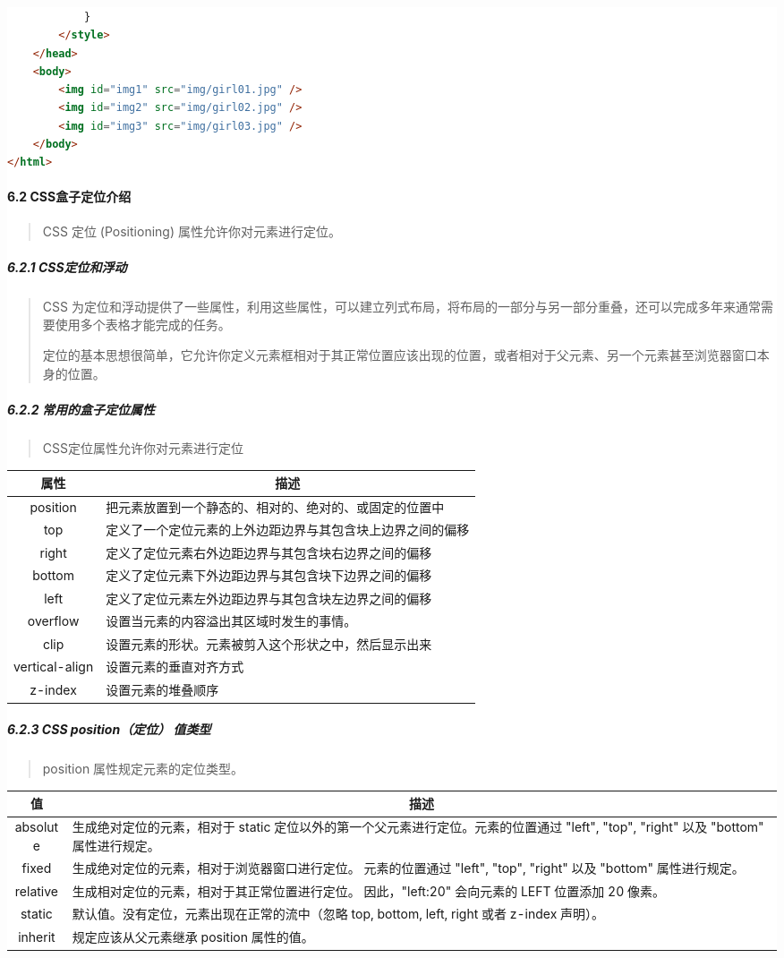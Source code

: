 ```html
			}
		</style>
	</head>
	<body>
		<img id="img1" src="img/girl01.jpg" />
		<img id="img2" src="img/girl02.jpg" />
		<img id="img3" src="img/girl03.jpg" />
	</body>
</html>
```



#### 6.2 CSS盒子定位介绍

> CSS 定位 (Positioning) 属性允许你对元素进行定位。 



##### 6.2.1 CSS定位和浮动

> CSS  为定位和浮动提供了一些属性，利用这些属性，可以建立列式布局，将布局的一部分与另一部分重叠，还可以完成多年来通常需要使用多个表格才能完成的任务。
>
> 定位的基本思想很简单，它允许你定义元素框相对于其正常位置应该出现的位置，或者相对于父元素、另一个元素甚至浏览器窗口本身的位置。



##### 6.2.2 常用的盒子定位属性

> CSS定位属性允许你对元素进行定位

|      属性      | 描述                                                       |
| :------------: | ---------------------------------------------------------- |
|    position    | 把元素放置到一个静态的、相对的、绝对的、或固定的位置中     |
|      top       | 定义了一个定位元素的上外边距边界与其包含块上边界之间的偏移 |
|     right      | 定义了定位元素右外边距边界与其包含块右边界之间的偏移       |
|     bottom     | 定义了定位元素下外边距边界与其包含块下边界之间的偏移       |
|      left      | 定义了定位元素左外边距边界与其包含块左边界之间的偏移       |
|    overflow    | 设置当元素的内容溢出其区域时发生的事情。                   |
|      clip      | 设置元素的形状。元素被剪入这个形状之中，然后显示出来       |
| vertical-align | 设置元素的垂直对齐方式                                     |
|    z-index     | 设置元素的堆叠顺序                                         |



##### 6.2.3 CSS position（定位） 值类型

> position 属性规定元素的定位类型。 

|    值    | 描述                                                         |
| :------: | ------------------------------------------------------------ |
| absolute | 生成绝对定位的元素，相对于 static 定位以外的第一个父元素进行定位。元素的位置通过 "left", "top", "right" 以及 "bottom" 属性进行规定。 |
|  fixed   | 生成绝对定位的元素，相对于浏览器窗口进行定位。  元素的位置通过 "left", "top", "right" 以及 "bottom" 属性进行规定。 |
| relative | 生成相对定位的元素，相对于其正常位置进行定位。  因此，"left:20" 会向元素的 LEFT 位置添加 20 像素。 |
|  static  | 默认值。没有定位，元素出现在正常的流中（忽略 top, bottom, left, right 或者 z-index 声明）。 |
| inherit  | 规定应该从父元素继承 position 属性的值。                     |
